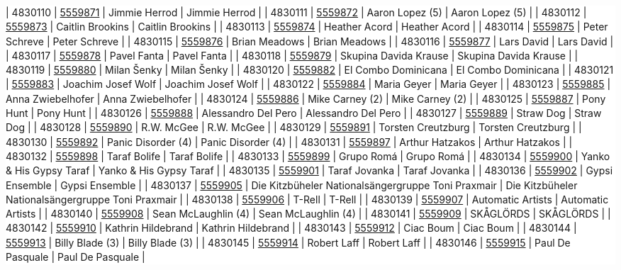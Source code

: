 | 4830110 | [5559871](https://www.discogs.com/artist/5559871) | Jimmie Herrod | Jimmie Herrod |
| 4830111 | [5559872](https://www.discogs.com/artist/5559872) | Aaron Lopez (5) | Aaron Lopez (5) |
| 4830112 | [5559873](https://www.discogs.com/artist/5559873) | Caitlin Brookins | Caitlin Brookins |
| 4830113 | [5559874](https://www.discogs.com/artist/5559874) | Heather Acord | Heather Acord |
| 4830114 | [5559875](https://www.discogs.com/artist/5559875) | Peter Schreve | Peter Schreve |
| 4830115 | [5559876](https://www.discogs.com/artist/5559876) | Brian Meadows | Brian Meadows |
| 4830116 | [5559877](https://www.discogs.com/artist/5559877) | Lars David | Lars David |
| 4830117 | [5559878](https://www.discogs.com/artist/5559878) | Pavel Fanta | Pavel Fanta |
| 4830118 | [5559879](https://www.discogs.com/artist/5559879) | Skupina Davida Krause | Skupina Davida Krause |
| 4830119 | [5559880](https://www.discogs.com/artist/5559880) | Milan Šenky | Milan Šenky |
| 4830120 | [5559882](https://www.discogs.com/artist/5559882) | El Combo Dominicana | El Combo Dominicana |
| 4830121 | [5559883](https://www.discogs.com/artist/5559883) | Joachim Josef Wolf | Joachim Josef Wolf |
| 4830122 | [5559884](https://www.discogs.com/artist/5559884) | Maria Geyer | Maria Geyer |
| 4830123 | [5559885](https://www.discogs.com/artist/5559885) | Anna Zwiebelhofer | Anna Zwiebelhofer |
| 4830124 | [5559886](https://www.discogs.com/artist/5559886) | Mike Carney (2) | Mike Carney (2) |
| 4830125 | [5559887](https://www.discogs.com/artist/5559887) | Pony Hunt | Pony Hunt |
| 4830126 | [5559888](https://www.discogs.com/artist/5559888) | Alessandro Del Pero | Alessandro Del Pero |
| 4830127 | [5559889](https://www.discogs.com/artist/5559889) | Straw Dog | Straw Dog |
| 4830128 | [5559890](https://www.discogs.com/artist/5559890) | R.W. McGee | R.W. McGee |
| 4830129 | [5559891](https://www.discogs.com/artist/5559891) | Torsten Creutzburg | Torsten Creutzburg |
| 4830130 | [5559892](https://www.discogs.com/artist/5559892) | Panic Disorder (4) | Panic Disorder (4) |
| 4830131 | [5559897](https://www.discogs.com/artist/5559897) | Arthur Hatzakos | Arthur Hatzakos |
| 4830132 | [5559898](https://www.discogs.com/artist/5559898) | Taraf Bolife | Taraf Bolife |
| 4830133 | [5559899](https://www.discogs.com/artist/5559899) | Grupo Romá | Grupo Romá |
| 4830134 | [5559900](https://www.discogs.com/artist/5559900) | Yanko & His Gypsy Taraf | Yanko & His Gypsy Taraf |
| 4830135 | [5559901](https://www.discogs.com/artist/5559901) | Taraf Jovanka | Taraf Jovanka |
| 4830136 | [5559902](https://www.discogs.com/artist/5559902) | Gypsi Ensemble | Gypsi Ensemble |
| 4830137 | [5559905](https://www.discogs.com/artist/5559905) | Die Kitzbüheler Nationalsängergruppe Toni Praxmair | Die Kitzbüheler Nationalsängergruppe Toni Praxmair |
| 4830138 | [5559906](https://www.discogs.com/artist/5559906) | T-Rell | T-Rell |
| 4830139 | [5559907](https://www.discogs.com/artist/5559907) | Automatic Artists | Automatic Artists |
| 4830140 | [5559908](https://www.discogs.com/artist/5559908) | Sean McLaughlin (4) | Sean McLaughlin (4) |
| 4830141 | [5559909](https://www.discogs.com/artist/5559909) | SKÅGLÖRDS | SKÅGLÖRDS |
| 4830142 | [5559910](https://www.discogs.com/artist/5559910) | Kathrin Hildebrand | Kathrin Hildebrand |
| 4830143 | [5559912](https://www.discogs.com/artist/5559912) | Ciac Boum | Ciac Boum |
| 4830144 | [5559913](https://www.discogs.com/artist/5559913) | Billy Blade (3) | Billy Blade (3) |
| 4830145 | [5559914](https://www.discogs.com/artist/5559914) | Robert Laff | Robert Laff |
| 4830146 | [5559915](https://www.discogs.com/artist/5559915) | Paul De Pasquale | Paul De Pasquale |